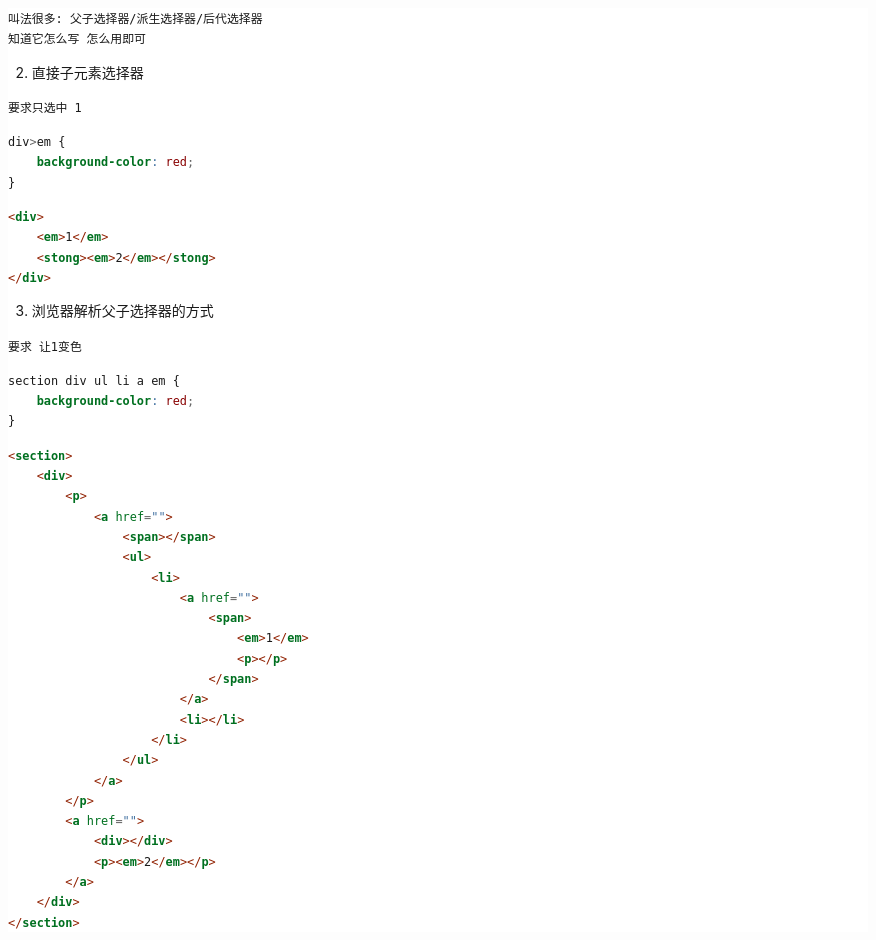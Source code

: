 ```
叫法很多: 父子选择器/派生选择器/后代选择器
知道它怎么写 怎么用即可
```

2. 直接子元素选择器

`要求只选中 1`

```css
div>em {
    background-color: red;
}
```

```html
<div>
    <em>1</em>
    <stong><em>2</em></stong>
</div>
```

3. 浏览器解析父子选择器的方式

`要求 让1变色`

```css
section div ul li a em {
    background-color: red;
}
```

```html
<section>
    <div>
        <p>
            <a href="">
                <span></span>
                <ul>
                    <li>
                        <a href="">
                            <span>
                                <em>1</em>
                                <p></p>
                            </span>
                        </a>
                        <li></li>
                    </li>
                </ul>
            </a>
        </p>
        <a href="">
            <div></div>
            <p><em>2</em></p>
        </a>
    </div>
</section>
```
